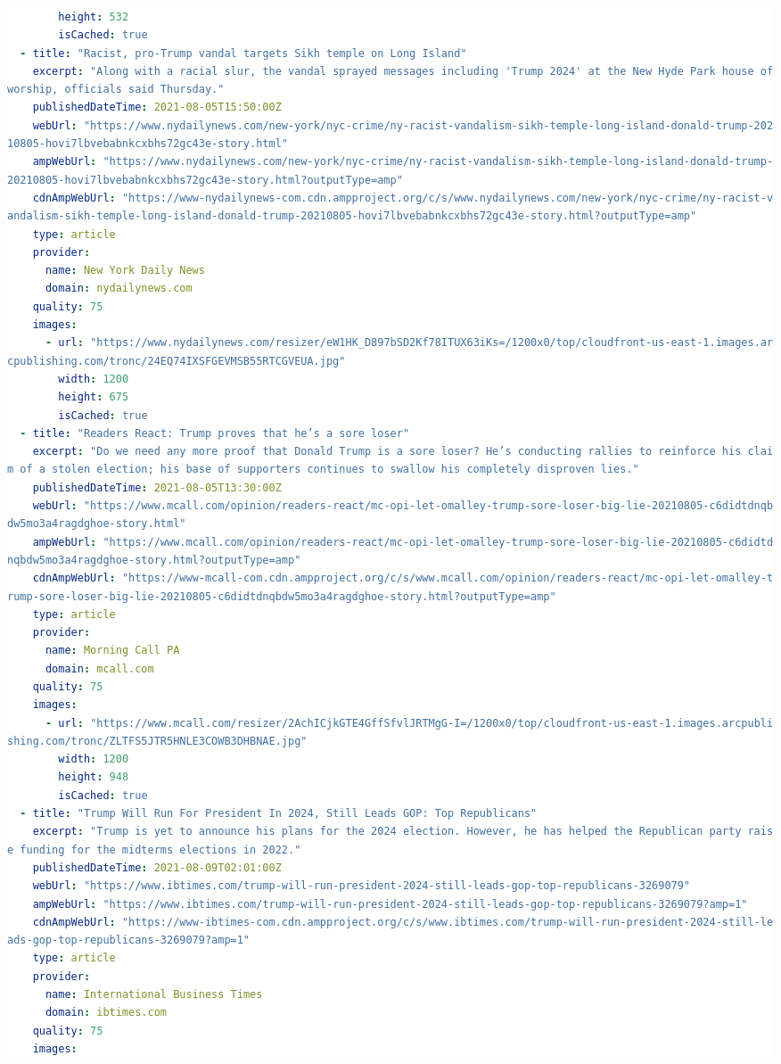```yaml
        height: 532
        isCached: true
  - title: "Racist, pro-Trump vandal targets Sikh temple on Long Island"
    excerpt: "Along with a racial slur, the vandal sprayed messages including 'Trump 2024' at the New Hyde Park house of worship, officials said Thursday."
    publishedDateTime: 2021-08-05T15:50:00Z
    webUrl: "https://www.nydailynews.com/new-york/nyc-crime/ny-racist-vandalism-sikh-temple-long-island-donald-trump-20210805-hovi7lbvebabnkcxbhs72gc43e-story.html"
    ampWebUrl: "https://www.nydailynews.com/new-york/nyc-crime/ny-racist-vandalism-sikh-temple-long-island-donald-trump-20210805-hovi7lbvebabnkcxbhs72gc43e-story.html?outputType=amp"
    cdnAmpWebUrl: "https://www-nydailynews-com.cdn.ampproject.org/c/s/www.nydailynews.com/new-york/nyc-crime/ny-racist-vandalism-sikh-temple-long-island-donald-trump-20210805-hovi7lbvebabnkcxbhs72gc43e-story.html?outputType=amp"
    type: article
    provider:
      name: New York Daily News
      domain: nydailynews.com
    quality: 75
    images:
      - url: "https://www.nydailynews.com/resizer/eW1HK_D897bSD2Kf78ITUX63iKs=/1200x0/top/cloudfront-us-east-1.images.arcpublishing.com/tronc/24EQ74IXSFGEVMSB55RTCGVEUA.jpg"
        width: 1200
        height: 675
        isCached: true
  - title: "Readers React: Trump proves that he’s a sore loser"
    excerpt: "Do we need any more proof that Donald Trump is a sore loser? He’s conducting rallies to reinforce his claim of a stolen election; his base of supporters continues to swallow his completely disproven lies."
    publishedDateTime: 2021-08-05T13:30:00Z
    webUrl: "https://www.mcall.com/opinion/readers-react/mc-opi-let-omalley-trump-sore-loser-big-lie-20210805-c6didtdnqbdw5mo3a4ragdghoe-story.html"
    ampWebUrl: "https://www.mcall.com/opinion/readers-react/mc-opi-let-omalley-trump-sore-loser-big-lie-20210805-c6didtdnqbdw5mo3a4ragdghoe-story.html?outputType=amp"
    cdnAmpWebUrl: "https://www-mcall-com.cdn.ampproject.org/c/s/www.mcall.com/opinion/readers-react/mc-opi-let-omalley-trump-sore-loser-big-lie-20210805-c6didtdnqbdw5mo3a4ragdghoe-story.html?outputType=amp"
    type: article
    provider:
      name: Morning Call PA
      domain: mcall.com
    quality: 75
    images:
      - url: "https://www.mcall.com/resizer/2AchICjkGTE4GffSfvlJRTMgG-I=/1200x0/top/cloudfront-us-east-1.images.arcpublishing.com/tronc/ZLTFS5JTR5HNLE3COWB3DHBNAE.jpg"
        width: 1200
        height: 948
        isCached: true
  - title: "Trump Will Run For President In 2024, Still Leads GOP: Top Republicans"
    excerpt: "Trump is yet to announce his plans for the 2024 election. However, he has helped the Republican party raise funding for the midterms elections in 2022."
    publishedDateTime: 2021-08-09T02:01:00Z
    webUrl: "https://www.ibtimes.com/trump-will-run-president-2024-still-leads-gop-top-republicans-3269079"
    ampWebUrl: "https://www.ibtimes.com/trump-will-run-president-2024-still-leads-gop-top-republicans-3269079?amp=1"
    cdnAmpWebUrl: "https://www-ibtimes-com.cdn.ampproject.org/c/s/www.ibtimes.com/trump-will-run-president-2024-still-leads-gop-top-republicans-3269079?amp=1"
    type: article
    provider:
      name: International Business Times
      domain: ibtimes.com
    quality: 75
    images:
```